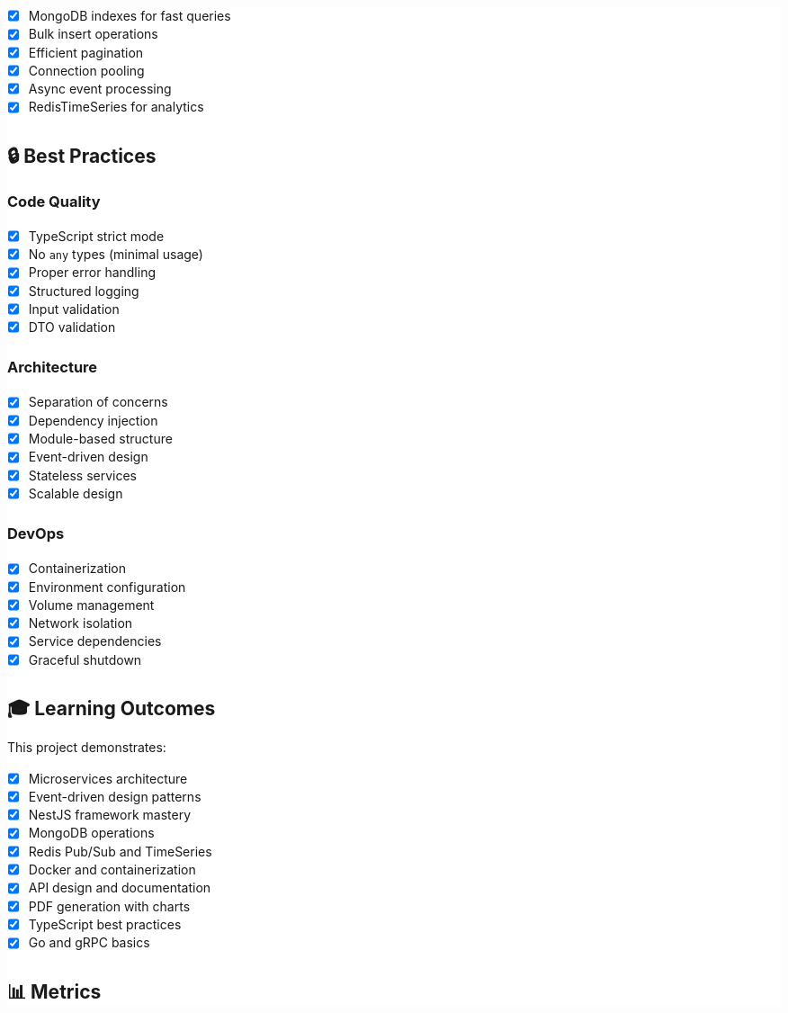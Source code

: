 - [x] MongoDB indexes for fast queries
- [x] Bulk insert operations
- [x] Efficient pagination
- [x] Connection pooling
- [x] Async event processing
- [x] RedisTimeSeries for analytics

## 🔒 Best Practices

### Code Quality
- [x] TypeScript strict mode
- [x] No `any` types (minimal usage)
- [x] Proper error handling
- [x] Structured logging
- [x] Input validation
- [x] DTO validation

### Architecture
- [x] Separation of concerns
- [x] Dependency injection
- [x] Module-based structure
- [x] Event-driven design
- [x] Stateless services
- [x] Scalable design

### DevOps
- [x] Containerization
- [x] Environment configuration
- [x] Volume management
- [x] Network isolation
- [x] Service dependencies
- [x] Graceful shutdown

## 🎓 Learning Outcomes

This project demonstrates:
- [x] Microservices architecture
- [x] Event-driven design patterns
- [x] NestJS framework mastery
- [x] MongoDB operations
- [x] Redis Pub/Sub and TimeSeries
- [x] Docker and containerization
- [x] API design and documentation
- [x] PDF generation with charts
- [x] TypeScript best practices
- [x] Go and gRPC basics

## 📊 Metrics
